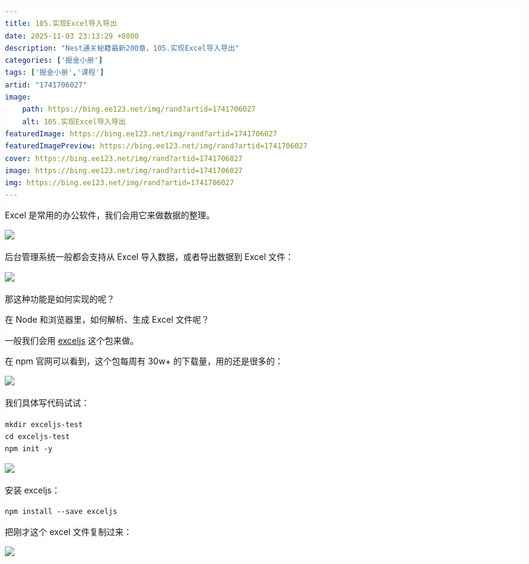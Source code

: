 ```yaml
---
title: 105.实现Excel导入导出
date: 2025-11-03 23:13:29 +0800
description: "Nest通关秘籍最新200章，105.实现Excel导入导出"
categories: ['掘金小册']
tags: ['掘金小册','课程']
artid: "1741706027"
image:
    path: https://bing.ee123.net/img/rand?artid=1741706027
    alt: 105.实现Excel导入导出
featuredImage: https://bing.ee123.net/img/rand?artid=1741706027
featuredImagePreview: https://bing.ee123.net/img/rand?artid=1741706027
cover: https://bing.ee123.net/img/rand?artid=1741706027
image: https://bing.ee123.net/img/rand?artid=1741706027
img: https://bing.ee123.net/img/rand?artid=1741706027
---
```


Excel 是常用的办公软件，我们会用它来做数据的整理。

![](https://p3-juejin.byteimg.com/tos-cn-i-k3u1fbpfcp/5d93156a170f4c23a75cbce3f40014ba~tplv-k3u1fbpfcp-jj-mark:0:0:0:0:q75.image#?w=1020&h=536&s=63426&e=png&b=fdfdfd)

后台管理系统一般都会支持从 Excel 导入数据，或者导出数据到 Excel 文件：

![](https://p9-juejin.byteimg.com/tos-cn-i-k3u1fbpfcp/c36b870e0ce24a9e86fae6f06bb63876~tplv-k3u1fbpfcp-jj-mark:0:0:0:0:q75.image#?w=1378&h=640&s=119707&e=png&b=d6d6d6)

那这种功能是如何实现的呢？

在 Node 和浏览器里，如何解析、生成 Excel 文件呢？

一般我们会用 [exceljs](https://www.npmjs.com/package/exceljs) 这个包来做。

在 npm 官网可以看到，这个包每周有 30w+ 的下载量，用的还是很多的：

![](https://p6-juejin.byteimg.com/tos-cn-i-k3u1fbpfcp/6e4a95a769c4423bb83ae6102e9efe23~tplv-k3u1fbpfcp-jj-mark:0:0:0:0:q75.image#?w=694&h=514&s=43873&e=png&b=fefefe)

我们具体写代码试试：

```
mkdir exceljs-test
cd exceljs-test
npm init -y
```
![](https://p9-juejin.byteimg.com/tos-cn-i-k3u1fbpfcp/4c18b7a56c1b4208a686bcedc5da71ae~tplv-k3u1fbpfcp-jj-mark:0:0:0:0:q75.image#?w=820&h=666&s=86286&e=png&b=010101)

安装 exceljs：

```
npm install --save exceljs
```
把刚才这个 excel 文件复制过来：

![](https://p3-juejin.byteimg.com/tos-cn-i-k3u1fbpfcp/5d93156a170f4c23a75cbce3f40014ba~tplv-k3u1fbpfcp-jj-mark:0:0:0:0:q75.image#?w=1020&h=536&s=63426&e=png&b=fdfdfd)
